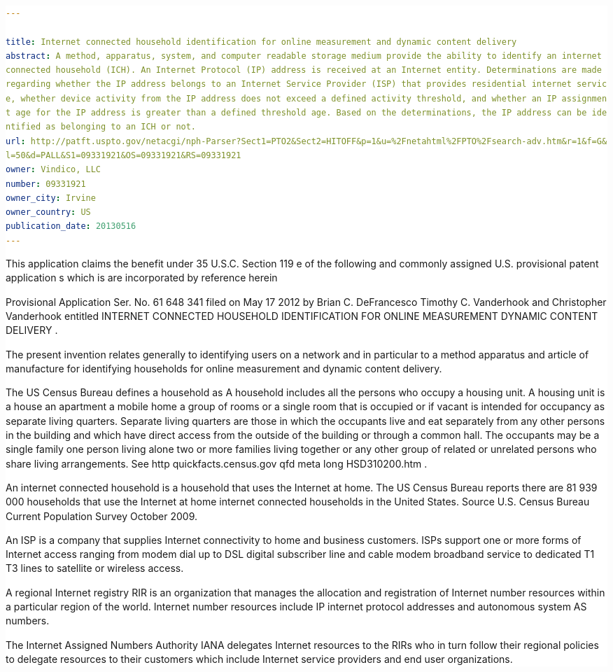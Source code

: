 ```yaml
---

title: Internet connected household identification for online measurement and dynamic content delivery
abstract: A method, apparatus, system, and computer readable storage medium provide the ability to identify an internet connected household (ICH). An Internet Protocol (IP) address is received at an Internet entity. Determinations are made regarding whether the IP address belongs to an Internet Service Provider (ISP) that provides residential internet service, whether device activity from the IP address does not exceed a defined activity threshold, and whether an IP assignment age for the IP address is greater than a defined threshold age. Based on the determinations, the IP address can be identified as belonging to an ICH or not.
url: http://patft.uspto.gov/netacgi/nph-Parser?Sect1=PTO2&Sect2=HITOFF&p=1&u=%2Fnetahtml%2FPTO%2Fsearch-adv.htm&r=1&f=G&l=50&d=PALL&S1=09331921&OS=09331921&RS=09331921
owner: Vindico, LLC
number: 09331921
owner_city: Irvine
owner_country: US
publication_date: 20130516
---
```

This application claims the benefit under 35 U.S.C. Section 119 e of the following and commonly assigned U.S. provisional patent application s which is are incorporated by reference herein 

Provisional Application Ser. No. 61 648 341 filed on May 17 2012 by Brian C. DeFrancesco Timothy C. Vanderhook and Christopher Vanderhook entitled INTERNET CONNECTED HOUSEHOLD IDENTIFICATION FOR ONLINE MEASUREMENT DYNAMIC CONTENT DELIVERY .

The present invention relates generally to identifying users on a network and in particular to a method apparatus and article of manufacture for identifying households for online measurement and dynamic content delivery.

The US Census Bureau defines a household as A household includes all the persons who occupy a housing unit. A housing unit is a house an apartment a mobile home a group of rooms or a single room that is occupied or if vacant is intended for occupancy as separate living quarters. Separate living quarters are those in which the occupants live and eat separately from any other persons in the building and which have direct access from the outside of the building or through a common hall. The occupants may be a single family one person living alone two or more families living together or any other group of related or unrelated persons who share living arrangements. See http quickfacts.census.gov qfd meta long HSD310200.htm .

An internet connected household is a household that uses the Internet at home. The US Census Bureau reports there are 81 939 000 households that use the Internet at home internet connected households in the United States. Source U.S. Census Bureau Current Population Survey October 2009.

An ISP is a company that supplies Internet connectivity to home and business customers. ISPs support one or more forms of Internet access ranging from modem dial up to DSL digital subscriber line and cable modem broadband service to dedicated T1 T3 lines to satellite or wireless access.

A regional Internet registry RIR is an organization that manages the allocation and registration of Internet number resources within a particular region of the world. Internet number resources include IP internet protocol addresses and autonomous system AS numbers.

The Internet Assigned Numbers Authority IANA delegates Internet resources to the RIRs who in turn follow their regional policies to delegate resources to their customers which include Internet service providers and end user organizations.
